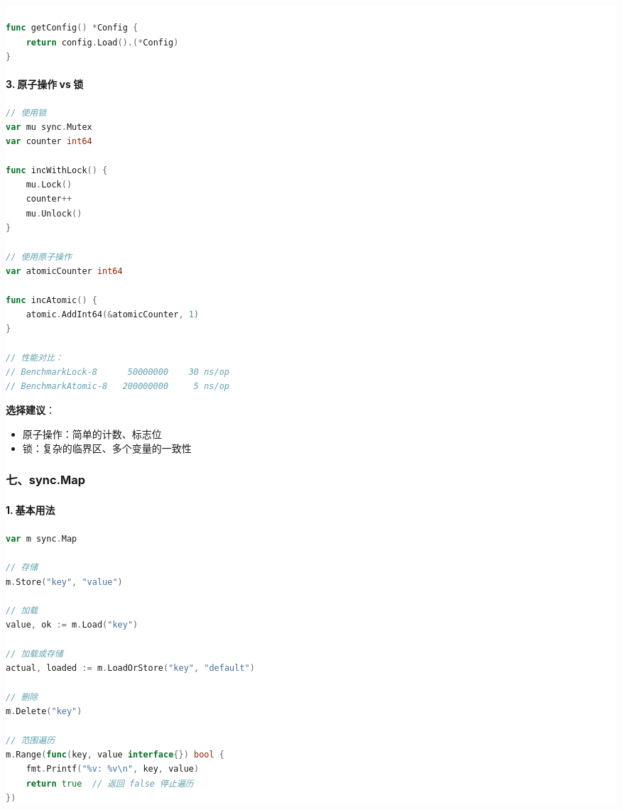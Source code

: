 ```go

func getConfig() *Config {
    return config.Load().(*Config)
}
```

#### 3. 原子操作 vs 锁

```go
// 使用锁
var mu sync.Mutex
var counter int64

func incWithLock() {
    mu.Lock()
    counter++
    mu.Unlock()
}

// 使用原子操作
var atomicCounter int64

func incAtomic() {
    atomic.AddInt64(&atomicCounter, 1)
}

// 性能对比：
// BenchmarkLock-8      50000000    30 ns/op
// BenchmarkAtomic-8   200000000     5 ns/op
```

**选择建议**：
- 原子操作：简单的计数、标志位
- 锁：复杂的临界区、多个变量的一致性

### 七、sync.Map

#### 1. 基本用法

```go
var m sync.Map

// 存储
m.Store("key", "value")

// 加载
value, ok := m.Load("key")

// 加载或存储
actual, loaded := m.LoadOrStore("key", "default")

// 删除
m.Delete("key")

// 范围遍历
m.Range(func(key, value interface{}) bool {
    fmt.Printf("%v: %v\n", key, value)
    return true  // 返回 false 停止遍历
})
```
